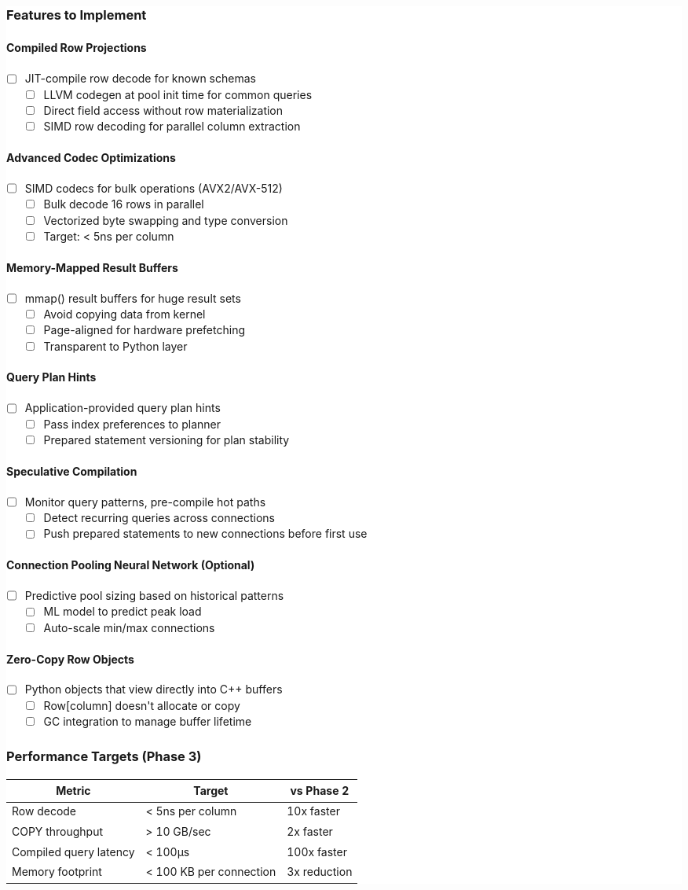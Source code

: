 ### Features to Implement

#### Compiled Row Projections
- [ ] JIT-compile row decode for known schemas
  - [ ] LLVM codegen at pool init time for common queries
  - [ ] Direct field access without row materialization
  - [ ] SIMD row decoding for parallel column extraction

#### Advanced Codec Optimizations
- [ ] SIMD codecs for bulk operations (AVX2/AVX-512)
  - [ ] Bulk decode 16 rows in parallel
  - [ ] Vectorized byte swapping and type conversion
  - [ ] Target: < 5ns per column

#### Memory-Mapped Result Buffers
- [ ] mmap() result buffers for huge result sets
  - [ ] Avoid copying data from kernel
  - [ ] Page-aligned for hardware prefetching
  - [ ] Transparent to Python layer

#### Query Plan Hints
- [ ] Application-provided query plan hints
  - [ ] Pass index preferences to planner
  - [ ] Prepared statement versioning for plan stability

#### Speculative Compilation
- [ ] Monitor query patterns, pre-compile hot paths
  - [ ] Detect recurring queries across connections
  - [ ] Push prepared statements to new connections before first use

#### Connection Pooling Neural Network (Optional)
- [ ] Predictive pool sizing based on historical patterns
  - [ ] ML model to predict peak load
  - [ ] Auto-scale min/max connections

#### Zero-Copy Row Objects
- [ ] Python objects that view directly into C++ buffers
  - [ ] Row[column] doesn't allocate or copy
  - [ ] GC integration to manage buffer lifetime

### Performance Targets (Phase 3)

| Metric | Target | vs Phase 2 |
|--------|--------|-----------|
| Row decode | < 5ns per column | 10x faster |
| COPY throughput | > 10 GB/sec | 2x faster |
| Compiled query latency | < 100µs | 100x faster |
| Memory footprint | < 100 KB per connection | 3x reduction |

